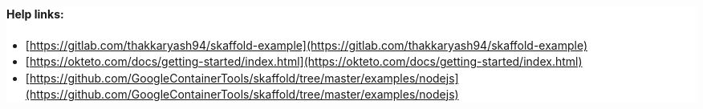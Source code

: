 #### Help links:
- [https://gitlab.com/thakkaryash94/skaffold-example](https://gitlab.com/thakkaryash94/skaffold-example)
- [https://okteto.com/docs/getting-started/index.html](https://okteto.com/docs/getting-started/index.html)
- [https://github.com/GoogleContainerTools/skaffold/tree/master/examples/nodejs](https://github.com/GoogleContainerTools/skaffold/tree/master/examples/nodejs)
